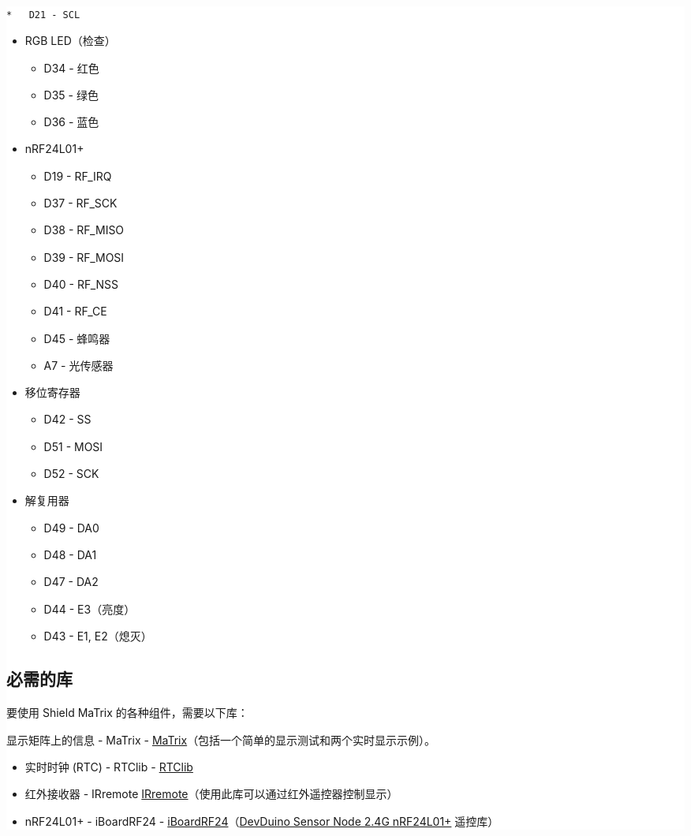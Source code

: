     *   D21 - SCL

*   RGB LED（检查）

    *   D34 - 红色

    *   D35 - 绿色

    *   D36 - 蓝色

*   nRF24L01+

    *   D19 - RF_IRQ

    *   D37 - RF_SCK

    *   D38 - RF_MISO

    *   D39 - RF_MOSI

    *   D40 - RF_NSS

    *   D41 - RF_CE

    *   D45 - 蜂鸣器

    *   A7 - 光传感器

*   移位寄存器

    *   D42 - SS

    *   D51 - MOSI

    *   D52 - SCK

*   解复用器

    *   D49 - DA0

    *   D48 - DA1

    *   D47 - DA2

    *   D44 - E3（亮度）

    *   D43 - E1, E2（熄灭）

## 必需的库

要使用 Shield MaTrix 的各种组件，需要以下库：

显示矩阵上的信息 - MaTrix - [MaTrix](https://github.com/stepanovalex/MaTrix/archive/master.zip)（包括一个简单的显示测试和两个实时显示示例）。

*   实时时钟 (RTC) - RTClib - [RTClib](https://github.com/adafruit/RTClib/archive/master.zip)

*   红外接收器 - IRremote [IRremote](https://github.com/shirriff/Arduino-IRremote/archive/master.zip)（使用此库可以通过红外遥控器控制显示）

*   nRF24L01+ - iBoardRF24 - [iBoardRF24](https://github.com/andykarpov/iBoardRF24/archive/master.zip)（[DevDuino Sensor Node 2.4G nRF24L01+](https://www.seeedstudio.com/depot/DevDuino-Sensor-Node-V13-ATmega-328-RC2032-battery-holder-p-1774.html?cPath=19_22) 遥控库）
